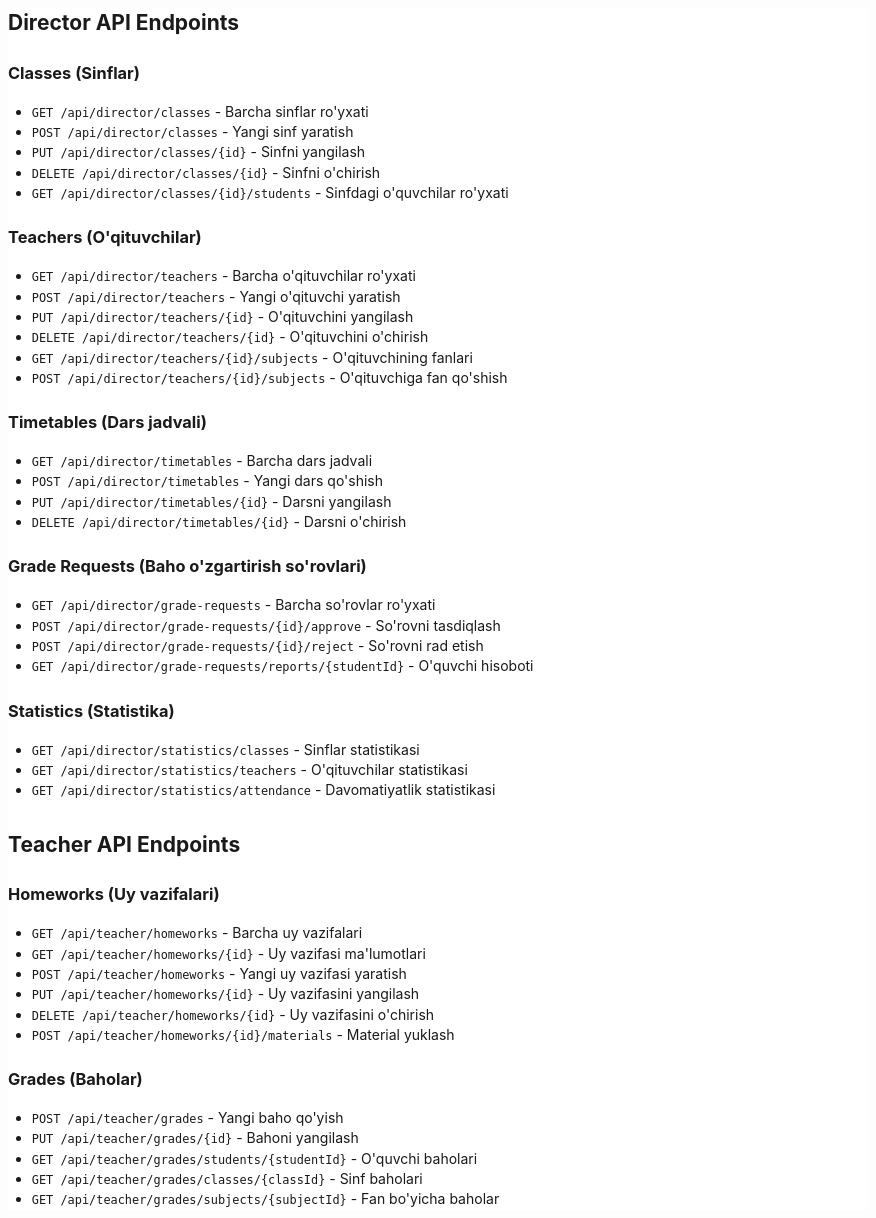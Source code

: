 ## Director API Endpoints

### Classes (Sinflar)
- `GET /api/director/classes` - Barcha sinflar ro'yxati
- `POST /api/director/classes` - Yangi sinf yaratish
- `PUT /api/director/classes/{id}` - Sinfni yangilash
- `DELETE /api/director/classes/{id}` - Sinfni o'chirish
- `GET /api/director/classes/{id}/students` - Sinfdagi o'quvchilar ro'yxati

### Teachers (O'qituvchilar)
- `GET /api/director/teachers` - Barcha o'qituvchilar ro'yxati
- `POST /api/director/teachers` - Yangi o'qituvchi yaratish
- `PUT /api/director/teachers/{id}` - O'qituvchini yangilash
- `DELETE /api/director/teachers/{id}` - O'qituvchini o'chirish
- `GET /api/director/teachers/{id}/subjects` - O'qituvchining fanlari
- `POST /api/director/teachers/{id}/subjects` - O'qituvchiga fan qo'shish

### Timetables (Dars jadvali)
- `GET /api/director/timetables` - Barcha dars jadvali
- `POST /api/director/timetables` - Yangi dars qo'shish
- `PUT /api/director/timetables/{id}` - Darsni yangilash
- `DELETE /api/director/timetables/{id}` - Darsni o'chirish

### Grade Requests (Baho o'zgartirish so'rovlari)
- `GET /api/director/grade-requests` - Barcha so'rovlar ro'yxati
- `POST /api/director/grade-requests/{id}/approve` - So'rovni tasdiqlash
- `POST /api/director/grade-requests/{id}/reject` - So'rovni rad etish
- `GET /api/director/grade-requests/reports/{studentId}` - O'quvchi hisoboti

### Statistics (Statistika)
- `GET /api/director/statistics/classes` - Sinflar statistikasi
- `GET /api/director/statistics/teachers` - O'qituvchilar statistikasi
- `GET /api/director/statistics/attendance` - Davomatiyatlik statistikasi

## Teacher API Endpoints

### Homeworks (Uy vazifalari)
- `GET /api/teacher/homeworks` - Barcha uy vazifalari
- `GET /api/teacher/homeworks/{id}` - Uy vazifasi ma'lumotlari
- `POST /api/teacher/homeworks` - Yangi uy vazifasi yaratish
- `PUT /api/teacher/homeworks/{id}` - Uy vazifasini yangilash
- `DELETE /api/teacher/homeworks/{id}` - Uy vazifasini o'chirish
- `POST /api/teacher/homeworks/{id}/materials` - Material yuklash

### Grades (Baholar)
- `POST /api/teacher/grades` - Yangi baho qo'yish
- `PUT /api/teacher/grades/{id}` - Bahoni yangilash
- `GET /api/teacher/grades/students/{studentId}` - O'quvchi baholari
- `GET /api/teacher/grades/classes/{classId}` - Sinf baholari
- `GET /api/teacher/grades/subjects/{subjectId}` - Fan bo'yicha baholar
